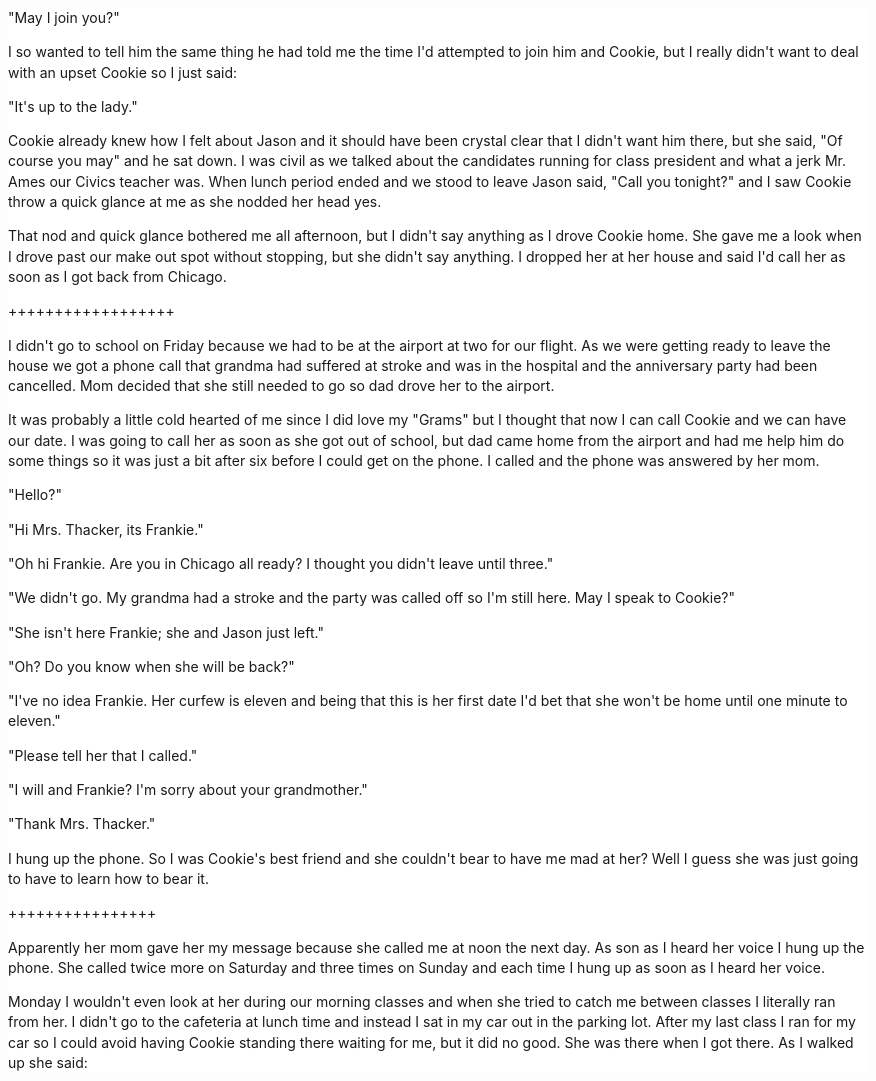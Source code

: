  "May I join you?" 

 I so wanted to tell him the same thing he had told me the time I'd attempted to join him and Cookie, but I really didn't want to deal with an upset Cookie so I just said: 

 "It's up to the lady." 

 Cookie already knew how I felt about Jason and it should have been crystal clear that I didn't want him there, but she said, "Of course you may" and he sat down. I was civil as we talked about the candidates running for class president and what a jerk Mr. Ames our Civics teacher was. When lunch period ended and we stood to leave Jason said, "Call you tonight?" and I saw Cookie throw a quick glance at me as she nodded her head yes. 

 That nod and quick glance bothered me all afternoon, but I didn't say anything as I drove Cookie home. She gave me a look when I drove past our make out spot without stopping, but she didn't say anything. I dropped her at her house and said I'd call her as soon as I got back from Chicago. 

 ++++++++++++++++++ 

 I didn't go to school on Friday because we had to be at the airport at two for our flight. As we were getting ready to leave the house we got a phone call that grandma had suffered at stroke and was in the hospital and the anniversary party had been cancelled. Mom decided that she still needed to go so dad drove her to the airport. 

 It was probably a little cold hearted of me since I did love my "Grams" but I thought that now I can call Cookie and we can have our date. I was going to call her as soon as she got out of school, but dad came home from the airport and had me help him do some things so it was just a bit after six before I could get on the phone. I called and the phone was answered by her mom. 

 "Hello?" 

 "Hi Mrs. Thacker, its Frankie." 

 "Oh hi Frankie. Are you in Chicago all ready? I thought you didn't leave until three." 

 "We didn't go. My grandma had a stroke and the party was called off so I'm still here. May I speak to Cookie?" 

 "She isn't here Frankie; she and Jason just left." 

 "Oh? Do you know when she will be back?" 

 "I've no idea Frankie. Her curfew is eleven and being that this is her first date I'd bet that she won't be home until one minute to eleven." 

 "Please tell her that I called." 

 "I will and Frankie? I'm sorry about your grandmother." 

 "Thank Mrs. Thacker." 

 I hung up the phone. So I was Cookie's best friend and she couldn't bear to have me mad at her? Well I guess she was just going to have to learn how to bear it. 

 ++++++++++++++++ 

 Apparently her mom gave her my message because she called me at noon the next day. As son as I heard her voice I hung up the phone. She called twice more on Saturday and three times on Sunday and each time I hung up as soon as I heard her voice. 

 Monday I wouldn't even look at her during our morning classes and when she tried to catch me between classes I literally ran from her. I didn't go to the cafeteria at lunch time and instead I sat in my car out in the parking lot. After my last class I ran for my car so I could avoid having Cookie standing there waiting for me, but it did no good. She was there when I got there. As I walked up she said: 
